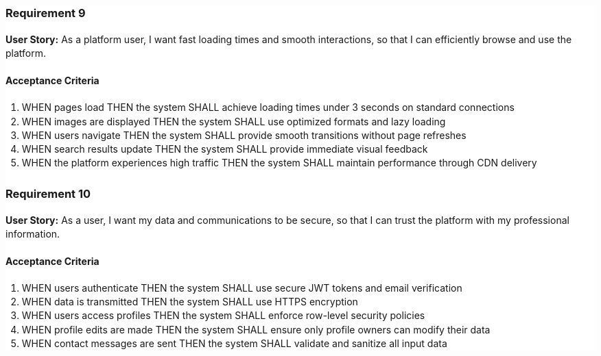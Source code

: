 ### Requirement 9

**User Story:** As a platform user, I want fast loading times and smooth interactions, so that I can efficiently browse and use the platform.

#### Acceptance Criteria

1. WHEN pages load THEN the system SHALL achieve loading times under 3 seconds on standard connections
2. WHEN images are displayed THEN the system SHALL use optimized formats and lazy loading
3. WHEN users navigate THEN the system SHALL provide smooth transitions without page refreshes
4. WHEN search results update THEN the system SHALL provide immediate visual feedback
5. WHEN the platform experiences high traffic THEN the system SHALL maintain performance through CDN delivery

### Requirement 10

**User Story:** As a user, I want my data and communications to be secure, so that I can trust the platform with my professional information.

#### Acceptance Criteria

1. WHEN users authenticate THEN the system SHALL use secure JWT tokens and email verification
2. WHEN data is transmitted THEN the system SHALL use HTTPS encryption
3. WHEN users access profiles THEN the system SHALL enforce row-level security policies
4. WHEN profile edits are made THEN the system SHALL ensure only profile owners can modify their data
5. WHEN contact messages are sent THEN the system SHALL validate and sanitize all input data
